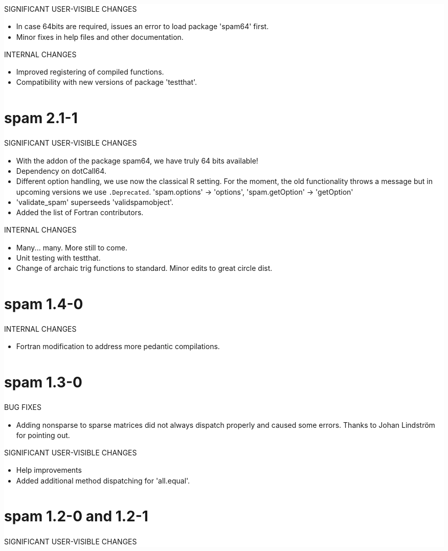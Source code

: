 SIGNIFICANT USER-VISIBLE CHANGES

*  In case 64bits are required, issues an error to load package 'spam64' first.
*  Minor fixes in help files and other documentation.

INTERNAL CHANGES

*  Improved registering of compiled functions.
*  Compatibility with new versions of package 'testthat'.


# spam 2.1-1

SIGNIFICANT USER-VISIBLE CHANGES

*  With the addon of the package spam64, we have truly 64 bits available!
*  Dependency on dotCall64.
*  Different option handling, we use now the classical R setting.
    For the moment, the old functionality throws a message but in upcoming versions we use `.Deprecated`.
    'spam.options' -> 'options', 'spam.getOption' -> 'getOption'
*  'validate_spam' superseeds 'validspamobject'.
*  Added the list of Fortran contributors.

INTERNAL CHANGES

*  Many... many. More still to come.
*  Unit testing with testthat.
*  Change of archaic trig functions to standard.
    Minor edits to great circle dist.


# spam 1.4-0

INTERNAL CHANGES

*  Fortran modification to address more pedantic compilations.


# spam 1.3-0

BUG FIXES

*  Adding nonsparse to sparse matrices did not always dispatch properly and caused some errors.
    Thanks to Johan Lindström for pointing out.

SIGNIFICANT USER-VISIBLE CHANGES

*  Help improvements
*  Added additional method dispatching for 'all.equal'.


# spam 1.2-0 and 1.2-1

SIGNIFICANT USER-VISIBLE CHANGES
